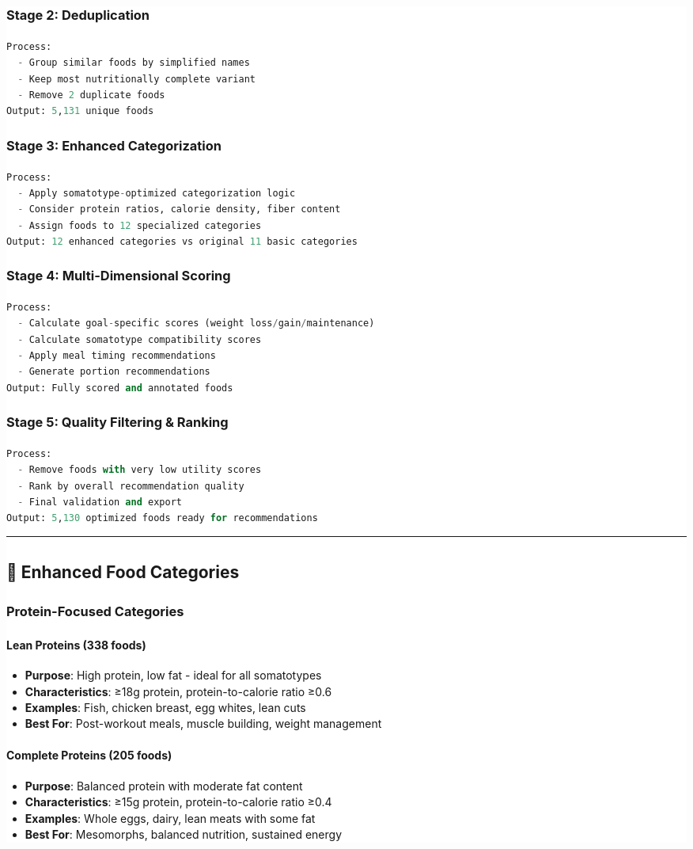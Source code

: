 ### Stage 2: Deduplication
```python
Process:
  - Group similar foods by simplified names
  - Keep most nutritionally complete variant
  - Remove 2 duplicate foods
Output: 5,131 unique foods
```

### Stage 3: Enhanced Categorization
```python
Process:
  - Apply somatotype-optimized categorization logic
  - Consider protein ratios, calorie density, fiber content
  - Assign foods to 12 specialized categories
Output: 12 enhanced categories vs original 11 basic categories
```

### Stage 4: Multi-Dimensional Scoring
```python
Process:
  - Calculate goal-specific scores (weight loss/gain/maintenance)
  - Calculate somatotype compatibility scores
  - Apply meal timing recommendations
  - Generate portion recommendations
Output: Fully scored and annotated foods
```

### Stage 5: Quality Filtering & Ranking
```python
Process:
  - Remove foods with very low utility scores
  - Rank by overall recommendation quality
  - Final validation and export
Output: 5,130 optimized foods ready for recommendations
```

---

## 🧬 Enhanced Food Categories

### Protein-Focused Categories

#### **Lean Proteins** (338 foods)
- **Purpose**: High protein, low fat - ideal for all somatotypes
- **Characteristics**: ≥18g protein, protein-to-calorie ratio ≥0.6
- **Examples**: Fish, chicken breast, egg whites, lean cuts
- **Best For**: Post-workout meals, muscle building, weight management

#### **Complete Proteins** (205 foods)  
- **Purpose**: Balanced protein with moderate fat content
- **Characteristics**: ≥15g protein, protein-to-calorie ratio ≥0.4
- **Examples**: Whole eggs, dairy, lean meats with some fat
- **Best For**: Mesomorphs, balanced nutrition, sustained energy
